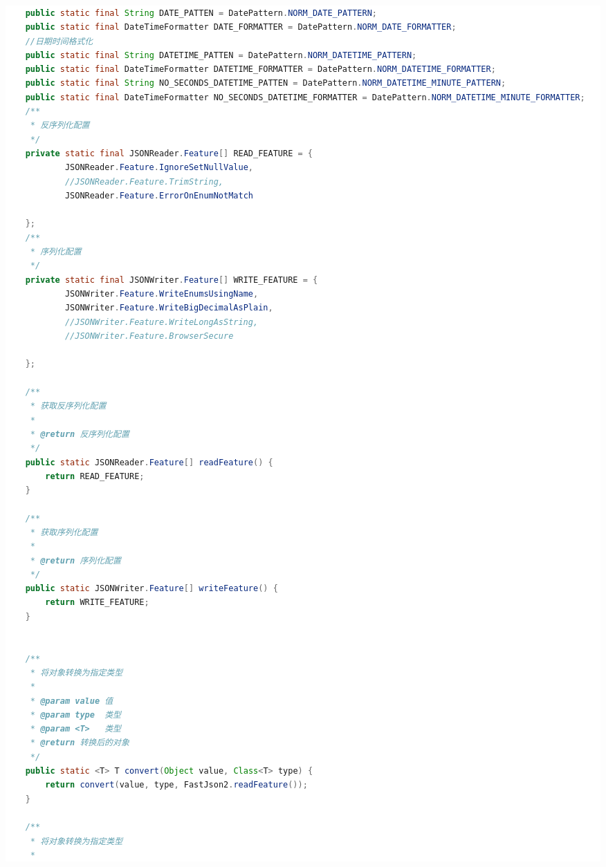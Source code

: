 ```java
    public static final String DATE_PATTEN = DatePattern.NORM_DATE_PATTERN;
    public static final DateTimeFormatter DATE_FORMATTER = DatePattern.NORM_DATE_FORMATTER;
    //日期时间格式化
    public static final String DATETIME_PATTEN = DatePattern.NORM_DATETIME_PATTERN;
    public static final DateTimeFormatter DATETIME_FORMATTER = DatePattern.NORM_DATETIME_FORMATTER;
    public static final String NO_SECONDS_DATETIME_PATTEN = DatePattern.NORM_DATETIME_MINUTE_PATTERN;
    public static final DateTimeFormatter NO_SECONDS_DATETIME_FORMATTER = DatePattern.NORM_DATETIME_MINUTE_FORMATTER;
    /**
     * 反序列化配置
     */
    private static final JSONReader.Feature[] READ_FEATURE = {
            JSONReader.Feature.IgnoreSetNullValue,
            //JSONReader.Feature.TrimString,
            JSONReader.Feature.ErrorOnEnumNotMatch

    };
    /**
     * 序列化配置
     */
    private static final JSONWriter.Feature[] WRITE_FEATURE = {
            JSONWriter.Feature.WriteEnumsUsingName,
            JSONWriter.Feature.WriteBigDecimalAsPlain,
            //JSONWriter.Feature.WriteLongAsString,
            //JSONWriter.Feature.BrowserSecure

    };

    /**
     * 获取反序列化配置
     *
     * @return 反序列化配置
     */
    public static JSONReader.Feature[] readFeature() {
        return READ_FEATURE;
    }

    /**
     * 获取序列化配置
     *
     * @return 序列化配置
     */
    public static JSONWriter.Feature[] writeFeature() {
        return WRITE_FEATURE;
    }


    /**
     * 将对象转换为指定类型
     *
     * @param value 值
     * @param type  类型
     * @param <T>   类型
     * @return 转换后的对象
     */
    public static <T> T convert(Object value, Class<T> type) {
        return convert(value, type, FastJson2.readFeature());
    }

    /**
     * 将对象转换为指定类型
     *
```